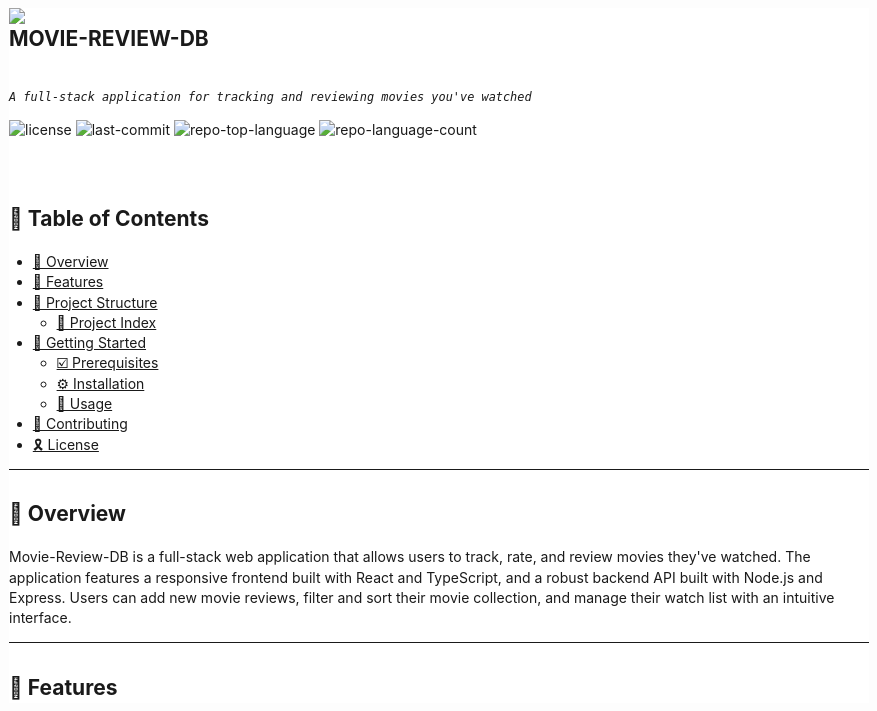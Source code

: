 <div align="left">
    <img src="https://raw.githubusercontent.com/PKief/vscode-material-icon-theme/ec559a9f6bfd399b82bb44393651661b08aaf7ba/icons/folder-markdown-open.svg" width="40%" align="left" style="margin-right: 15px"/>
    <div style="display: inline-block;">
        <h2 style="display: inline-block; vertical-align: middle; margin-top: 0;">MOVIE-REVIEW-DB</h2>
        <p>
	<em><code>A full-stack application for tracking and reviewing movies you've watched</code></em>
</p>
        <p>
	<img src="https://img.shields.io/github/license/donnyjb06/movie-review-db?style=default&logo=opensourceinitiative&logoColor=white&color=0080ff&v=1" alt="license">
    <img src="https://img.shields.io/github/last-commit/donnyjb06/movie-review-db?style=default&logo=git&logoColor=white&color=0080ff" alt="last-commit">
    <img src="https://img.shields.io/github/languages/top/donnyjb06/movie-review-db?style=default&color=0080ff" alt="repo-top-language">
    <img src="https://img.shields.io/github/languages/count/donnyjb06/movie-review-db?style=default&color=0080ff" alt="repo-language-count">

</p>
        <p><!-- default option, no dependency badges. -->
</p>
        <p>
	<!-- default option, no dependency badges. -->
</p>
    </div>
</div>
<br clear="left"/>

## 🔗 Table of Contents

- [📍 Overview](#-overview)
- [👾 Features](#-features)
- [📁 Project Structure](#-project-structure)
  - [📂 Project Index](#-project-index)
- [🚀 Getting Started](#-getting-started)
  - [☑️ Prerequisites](#-prerequisites)
  - [⚙️ Installation](#-installation)
  - [🤖 Usage](#🤖-usage)
- [🔰 Contributing](#-contributing)
- [🎗 License](#-license)

---

## 📍 Overview

Movie-Review-DB is a full-stack web application that allows users to track, rate, and review movies they've watched. The application features a responsive frontend built with React and TypeScript, and a robust backend API built with Node.js and Express. Users can add new movie reviews, filter and sort their movie collection, and manage their watch list with an intuitive interface.

---

## 👾 Features
